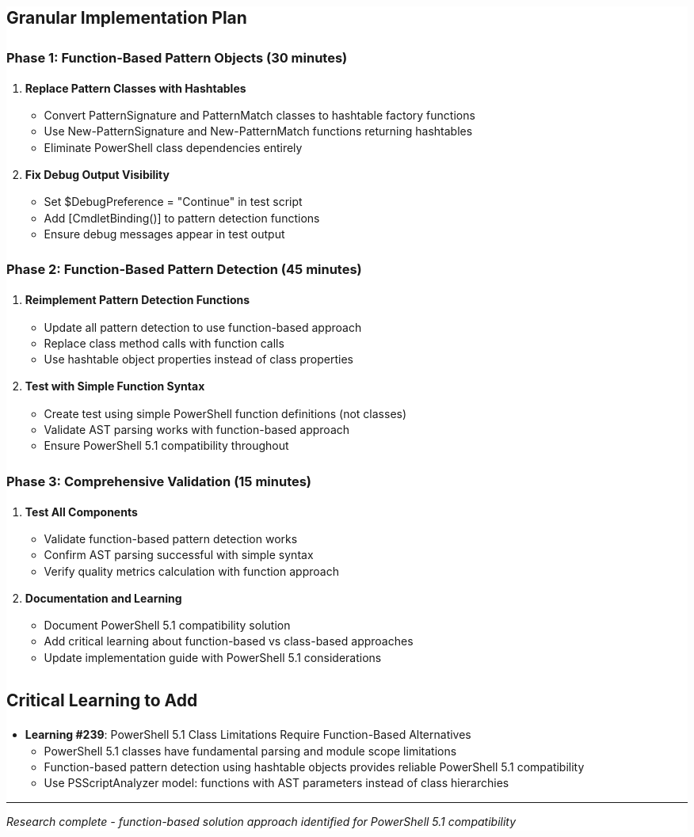 ## Granular Implementation Plan

### Phase 1: Function-Based Pattern Objects (30 minutes)
1. **Replace Pattern Classes with Hashtables**
   - Convert PatternSignature and PatternMatch classes to hashtable factory functions
   - Use New-PatternSignature and New-PatternMatch functions returning hashtables
   - Eliminate PowerShell class dependencies entirely

2. **Fix Debug Output Visibility**
   - Set $DebugPreference = "Continue" in test script
   - Add [CmdletBinding()] to pattern detection functions
   - Ensure debug messages appear in test output

### Phase 2: Function-Based Pattern Detection (45 minutes)
1. **Reimplement Pattern Detection Functions**
   - Update all pattern detection to use function-based approach
   - Replace class method calls with function calls
   - Use hashtable object properties instead of class properties

2. **Test with Simple Function Syntax**
   - Create test using simple PowerShell function definitions (not classes)
   - Validate AST parsing works with function-based approach
   - Ensure PowerShell 5.1 compatibility throughout

### Phase 3: Comprehensive Validation (15 minutes)  
1. **Test All Components**
   - Validate function-based pattern detection works
   - Confirm AST parsing successful with simple syntax
   - Verify quality metrics calculation with function approach

2. **Documentation and Learning**
   - Document PowerShell 5.1 compatibility solution
   - Add critical learning about function-based vs class-based approaches
   - Update implementation guide with PowerShell 5.1 considerations

## Critical Learning to Add
- **Learning #239**: PowerShell 5.1 Class Limitations Require Function-Based Alternatives
  - PowerShell 5.1 classes have fundamental parsing and module scope limitations  
  - Function-based pattern detection using hashtable objects provides reliable PowerShell 5.1 compatibility
  - Use PSScriptAnalyzer model: functions with AST parameters instead of class hierarchies

---
*Research complete - function-based solution approach identified for PowerShell 5.1 compatibility*
